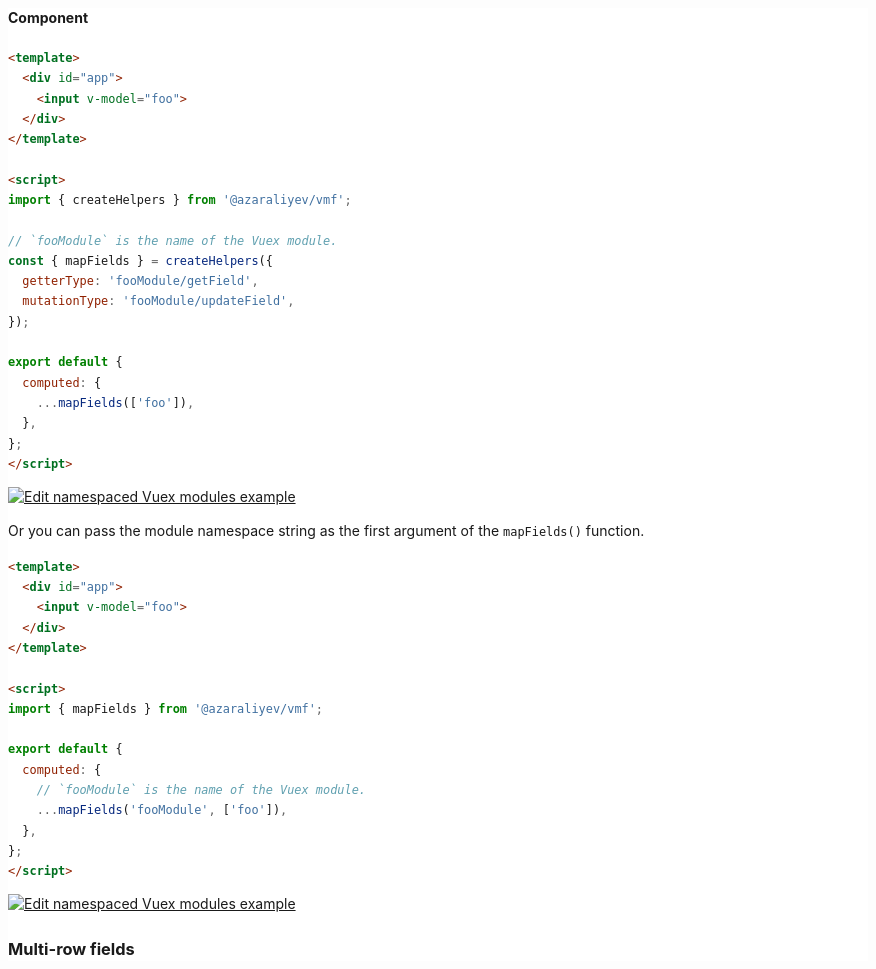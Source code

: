 #### Component

```html
<template>
  <div id="app">
    <input v-model="foo">
  </div>
</template>

<script>
import { createHelpers } from '@azaraliyev/vmf';

// `fooModule` is the name of the Vuex module.
const { mapFields } = createHelpers({
  getterType: 'fooModule/getField',
  mutationType: 'fooModule/updateField',
});

export default {
  computed: {
    ...mapFields(['foo']),
  },
};
</script>
```

[![Edit namespaced Vuex modules example](https://codesandbox.io/static/img/play-codesandbox.svg)](https://codesandbox.io/s/mly87n06p)

Or you can pass the module namespace string as the first argument of the `mapFields()` function.

```html
<template>
  <div id="app">
    <input v-model="foo">
  </div>
</template>

<script>
import { mapFields } from '@azaraliyev/vmf';

export default {
  computed: {
    // `fooModule` is the name of the Vuex module.
    ...mapFields('fooModule', ['foo']),
  },
};
</script>
```

[![Edit namespaced Vuex modules example](https://codesandbox.io/static/img/play-codesandbox.svg)](https://codesandbox.io/s/m51j02794p)

### Multi-row fields
